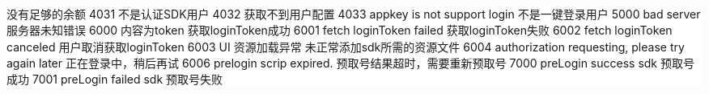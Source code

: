<td align="center"></td>
<td align="center">没有足够的余额</td>
</tr>
<tr>
<td align="center">4031</td>
<td align="center"></td>
<td align="center">不是认证SDK用户</td>
</tr>
<tr>
<td align="center">4032</td>
<td align="center"></td>
<td align="center">获取不到用户配置</td>
</tr>
<tr>
<td align="center">4033</td>
<td align="center">appkey is not support login</td>
<td align="center">不是一键登录用户</td>
</tr>
<tr>
<td align="center">5000</td>
<td align="center">bad server</td>
<td align="center">服务器未知错误</td>
</tr>
<tr>
<td align="center">6000</td>
<td align="center">内容为token</td>
<td align="center">获取loginToken成功</td>
</tr>
<tr>
<td align="center">6001</td>
<td align="center">fetch loginToken failed</td>
<td align="center">获取loginToken失败</td>
</tr>
<tr>
<td align="center">6002</td>
<td align="center">fetch loginToken canceled</td>
<td align="center">用户取消获取loginToken</td>
</tr>
<tr>
<td align="center">6003</td>
<td align="center">UI 资源加载异常</td>
<td align="center">未正常添加sdk所需的资源文件</td>
</tr>
<tr>
<td align="center">6004</td>
<td align="center">authorization requesting, please try again later</td>
<td align="center">正在登录中，稍后再试</td>
</tr>
<tr>
<td align="center">6006</td>
<td align="center">prelogin scrip expired.</td>
<td align="center">预取号结果超时，需要重新预取号</td>
</tr>
<tr>
<td align="center">7000</td>
<td align="center">preLogin success</td>
<td align="center">sdk 预取号成功</td>
</tr>
<tr>
<td align="center">7001</td>
<td align="center">preLogin failed</td>
<td align="center">sdk 预取号失败</td>
</tr>
<tr>